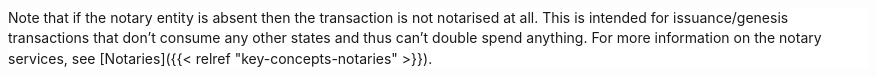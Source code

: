 Note that if the notary entity is absent then the transaction is not notarised at all. This is intended for
                    issuance/genesis transactions that don’t consume any other states and thus can’t double spend anything.
                    For more information on the notary services, see [Notaries]({{< relref "key-concepts-notaries" >}}).


